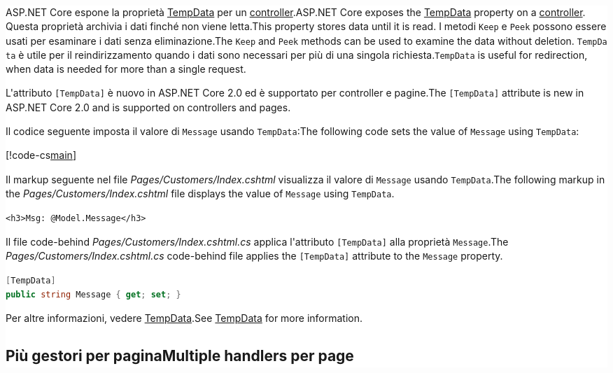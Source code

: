 <span data-ttu-id="3e732-294">ASP.NET Core espone la proprietà [TempData](https://docs.microsoft.com/en-us/dotnet/api/microsoft.aspnetcore.mvc.controller.tempdata?view=aspnetcore-2.0#Microsoft_AspNetCore_Mvc_Controller_TempData) per un [controller](https://docs.microsoft.com/aspnet/core/api/microsoft.aspnetcore.mvc.controller).</span><span class="sxs-lookup"><span data-stu-id="3e732-294">ASP.NET Core exposes the [TempData](https://docs.microsoft.com/en-us/dotnet/api/microsoft.aspnetcore.mvc.controller.tempdata?view=aspnetcore-2.0#Microsoft_AspNetCore_Mvc_Controller_TempData) property on a [controller](https://docs.microsoft.com/aspnet/core/api/microsoft.aspnetcore.mvc.controller).</span></span> <span data-ttu-id="3e732-295">Questa proprietà archivia i dati finché non viene letta.</span><span class="sxs-lookup"><span data-stu-id="3e732-295">This property stores data until it is read.</span></span> <span data-ttu-id="3e732-296">I metodi `Keep` e `Peek` possono essere usati per esaminare i dati senza eliminazione.</span><span class="sxs-lookup"><span data-stu-id="3e732-296">The `Keep` and `Peek` methods can be used to examine the data without deletion.</span></span> <span data-ttu-id="3e732-297">`TempData` è utile per il reindirizzamento quando i dati sono necessari per più di una singola richiesta.</span><span class="sxs-lookup"><span data-stu-id="3e732-297">`TempData` is  useful for redirection, when data is needed for more than a single request.</span></span>

<span data-ttu-id="3e732-298">L'attributo `[TempData]` è nuovo in ASP.NET Core 2.0 ed è supportato per controller e pagine.</span><span class="sxs-lookup"><span data-stu-id="3e732-298">The `[TempData]` attribute is new in ASP.NET Core 2.0 and is supported on controllers and pages.</span></span>

<span data-ttu-id="3e732-299">Il codice seguente imposta il valore di `Message` usando `TempData`:</span><span class="sxs-lookup"><span data-stu-id="3e732-299">The following code sets the value of `Message` using `TempData`:</span></span>

[!code-cs[main](index/sample/RazorPagesContacts2/Pages/Customers/CreateDot.cshtml.cs?highlight=10-11,25&name=snippet_Temp)]

<span data-ttu-id="3e732-300">Il markup seguente nel file *Pages/Customers/Index.cshtml* visualizza il valore di `Message` usando `TempData`.</span><span class="sxs-lookup"><span data-stu-id="3e732-300">The following markup in the *Pages/Customers/Index.cshtml* file displays the value of `Message` using `TempData`.</span></span>

```cshtml
<h3>Msg: @Model.Message</h3>
```

<span data-ttu-id="3e732-301">Il file code-behind *Pages/Customers/Index.cshtml.cs* applica l'attributo `[TempData]` alla proprietà `Message`.</span><span class="sxs-lookup"><span data-stu-id="3e732-301">The *Pages/Customers/Index.cshtml.cs* code-behind file applies the `[TempData]` attribute to the `Message` property.</span></span>

```cs
[TempData]
public string Message { get; set; }
```

<span data-ttu-id="3e732-302">Per altre informazioni, vedere [TempData](xref:fundamentals/app-state#temp).</span><span class="sxs-lookup"><span data-stu-id="3e732-302">See [TempData](xref:fundamentals/app-state#temp) for more information.</span></span>

<a name="mhpp"></a>
## <a name="multiple-handlers-per-page"></a><span data-ttu-id="3e732-303">Più gestori per pagina</span><span class="sxs-lookup"><span data-stu-id="3e732-303">Multiple handlers per page</span></span>
